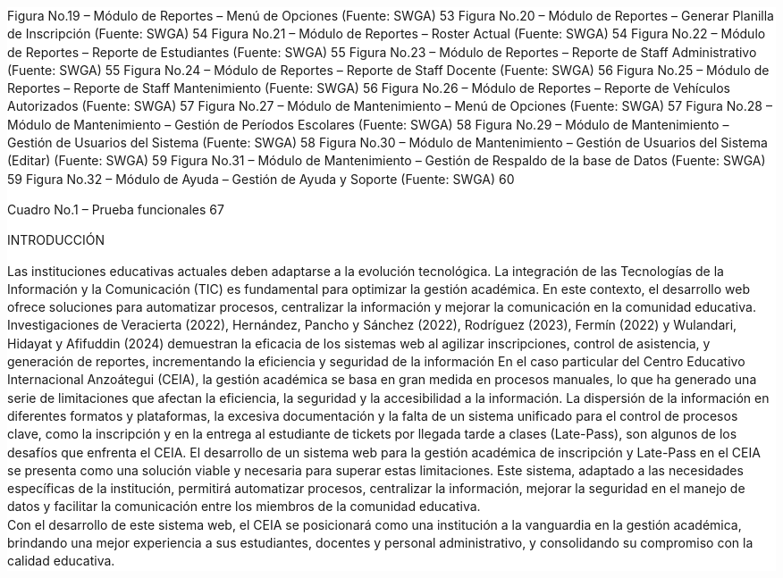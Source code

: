 Figura No.19 – Módulo de Reportes – Menú de Opciones (Fuente: SWGA)	53
Figura No.20 – Módulo de Reportes – Generar Planilla de Inscripción (Fuente: SWGA)	54
Figura No.21 – Módulo de Reportes – Roster Actual (Fuente: SWGA)	54
Figura No.22 – Módulo de Reportes – Reporte de Estudiantes (Fuente: SWGA)	55
Figura No.23 – Módulo de Reportes – Reporte de Staff Administrativo  (Fuente: SWGA)	55
Figura No.24 – Módulo de Reportes – Reporte de Staff Docente (Fuente: SWGA)	56
Figura No.25 – Módulo de Reportes – Reporte de Staff Mantenimiento (Fuente: SWGA)	56
Figura No.26 – Módulo de Reportes – Reporte de Vehículos Autorizados (Fuente: SWGA)	57
Figura No.27 – Módulo de Mantenimiento – Menú de Opciones (Fuente: SWGA)	57
Figura No.28 – Módulo de Mantenimiento – Gestión de Períodos Escolares (Fuente: SWGA)	58
Figura No.29 – Módulo de Mantenimiento – Gestión de Usuarios del Sistema (Fuente: SWGA)	58
Figura No.30 – Módulo de Mantenimiento – Gestión de Usuarios del Sistema (Editar) (Fuente: SWGA) 	59
Figura No.31 – Módulo de Mantenimiento – Gestión de Respaldo de la base de Datos (Fuente: SWGA)	59
Figura No.32 – Módulo de Ayuda – Gestión de Ayuda y Soporte (Fuente: SWGA)	60

Cuadro No.1 – Prueba funcionales	67









































INTRODUCCIÓN

Las instituciones educativas actuales deben adaptarse a la evolución tecnológica. La integración de las Tecnologías de la Información y la Comunicación (TIC) es fundamental para optimizar la gestión académica. En este contexto, el desarrollo web ofrece soluciones para automatizar procesos, centralizar la información y mejorar la comunicación en la comunidad educativa. Investigaciones de Veracierta (2022), Hernández, Pancho y Sánchez (2022), Rodríguez (2023), Fermín (2022) y Wulandari, Hidayat y Afifuddin (2024) demuestran la eficacia de los sistemas web al agilizar inscripciones, control de asistencia, y generación de reportes, incrementando la eficiencia y seguridad de la información
En el caso particular del Centro Educativo Internacional Anzoátegui (CEIA), la gestión académica se basa en gran medida en procesos manuales, lo que ha generado una serie de limitaciones que afectan la eficiencia, la seguridad y la accesibilidad a la información. La dispersión de la información en diferentes formatos y plataformas, la excesiva documentación y la falta de un sistema unificado para el control de procesos clave, como la inscripción y en la entrega al estudiante de tickets por llegada tarde a clases (Late-Pass), son algunos de los desafíos que enfrenta el CEIA.
El desarrollo de un sistema web para la gestión académica de inscripción y Late-Pass en el CEIA se presenta como una solución viable y necesaria para superar estas limitaciones. Este sistema, adaptado a las necesidades específicas de la institución, permitirá automatizar procesos, centralizar la información, mejorar la seguridad en el manejo de datos y facilitar la comunicación entre los miembros de la comunidad educativa.  
Con el desarrollo de este sistema web, el CEIA se posicionará como una institución a la vanguardia en la gestión académica, brindando una mejor experiencia a sus estudiantes, docentes y personal administrativo, y consolidando su compromiso con la calidad educativa.
